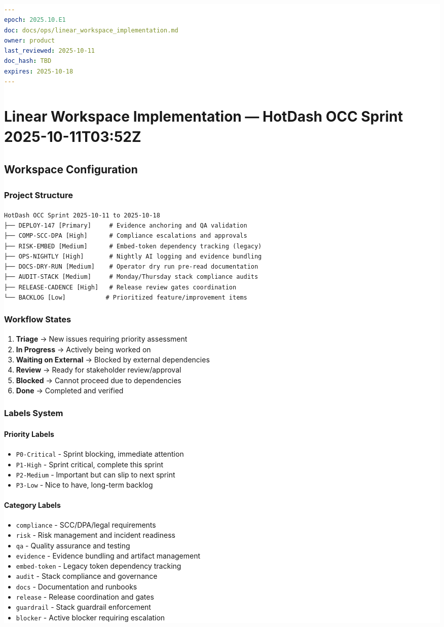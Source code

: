 ```yaml
---
epoch: 2025.10.E1
doc: docs/ops/linear_workspace_implementation.md
owner: product
last_reviewed: 2025-10-11
doc_hash: TBD
expires: 2025-10-18
---
```

# Linear Workspace Implementation — HotDash OCC Sprint 2025-10-11T03:52Z

## Workspace Configuration

### Project Structure
```
HotDash OCC Sprint 2025-10-11 to 2025-10-18
├── DEPLOY-147 [Primary]     # Evidence anchoring and QA validation
├── COMP-SCC-DPA [High]      # Compliance escalations and approvals
├── RISK-EMBED [Medium]      # Embed-token dependency tracking (legacy)
├── OPS-NIGHTLY [High]       # Nightly AI logging and evidence bundling
├── DOCS-DRY-RUN [Medium]    # Operator dry run pre-read documentation
├── AUDIT-STACK [Medium]     # Monday/Thursday stack compliance audits
├── RELEASE-CADENCE [High]   # Release review gates coordination
└── BACKLOG [Low]           # Prioritized feature/improvement items
```

### Workflow States
1. **Triage** → New issues requiring priority assessment
2. **In Progress** → Actively being worked on
3. **Waiting on External** → Blocked by external dependencies
4. **Review** → Ready for stakeholder review/approval
5. **Blocked** → Cannot proceed due to dependencies
6. **Done** → Completed and verified

### Labels System
#### Priority Labels
- `P0-Critical` - Sprint blocking, immediate attention
- `P1-High` - Sprint critical, complete this sprint
- `P2-Medium` - Important but can slip to next sprint
- `P3-Low` - Nice to have, long-term backlog

#### Category Labels
- `compliance` - SCC/DPA/legal requirements
- `risk` - Risk management and incident readiness
- `qa` - Quality assurance and testing
- `evidence` - Evidence bundling and artifact management
- `embed-token` - Legacy token dependency tracking
- `audit` - Stack compliance and governance
- `docs` - Documentation and runbooks
- `release` - Release coordination and gates
- `guardrail` - Stack guardrail enforcement
- `blocker` - Active blocker requiring escalation
